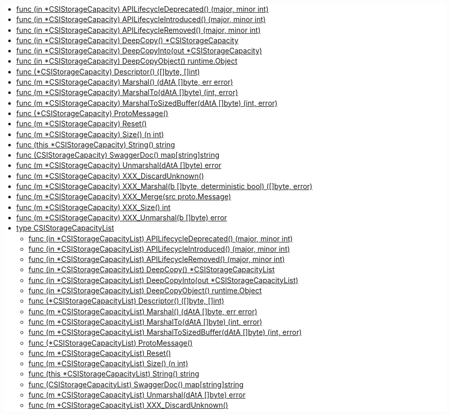   - [func (in *CSIStorageCapacity) APILifecycleDeprecated() (major, minor int)](<#func-csistoragecapacity-apilifecycledeprecated>)
  - [func (in *CSIStorageCapacity) APILifecycleIntroduced() (major, minor int)](<#func-csistoragecapacity-apilifecycleintroduced>)
  - [func (in *CSIStorageCapacity) APILifecycleRemoved() (major, minor int)](<#func-csistoragecapacity-apilifecycleremoved>)
  - [func (in *CSIStorageCapacity) DeepCopy() *CSIStorageCapacity](<#func-csistoragecapacity-deepcopy>)
  - [func (in *CSIStorageCapacity) DeepCopyInto(out *CSIStorageCapacity)](<#func-csistoragecapacity-deepcopyinto>)
  - [func (in *CSIStorageCapacity) DeepCopyObject() runtime.Object](<#func-csistoragecapacity-deepcopyobject>)
  - [func (*CSIStorageCapacity) Descriptor() ([]byte, []int)](<#func-csistoragecapacity-descriptor>)
  - [func (m *CSIStorageCapacity) Marshal() (dAtA []byte, err error)](<#func-csistoragecapacity-marshal>)
  - [func (m *CSIStorageCapacity) MarshalTo(dAtA []byte) (int, error)](<#func-csistoragecapacity-marshalto>)
  - [func (m *CSIStorageCapacity) MarshalToSizedBuffer(dAtA []byte) (int, error)](<#func-csistoragecapacity-marshaltosizedbuffer>)
  - [func (*CSIStorageCapacity) ProtoMessage()](<#func-csistoragecapacity-protomessage>)
  - [func (m *CSIStorageCapacity) Reset()](<#func-csistoragecapacity-reset>)
  - [func (m *CSIStorageCapacity) Size() (n int)](<#func-csistoragecapacity-size>)
  - [func (this *CSIStorageCapacity) String() string](<#func-csistoragecapacity-string>)
  - [func (CSIStorageCapacity) SwaggerDoc() map[string]string](<#func-csistoragecapacity-swaggerdoc>)
  - [func (m *CSIStorageCapacity) Unmarshal(dAtA []byte) error](<#func-csistoragecapacity-unmarshal>)
  - [func (m *CSIStorageCapacity) XXX_DiscardUnknown()](<#func-csistoragecapacity-xxx_discardunknown>)
  - [func (m *CSIStorageCapacity) XXX_Marshal(b []byte, deterministic bool) ([]byte, error)](<#func-csistoragecapacity-xxx_marshal>)
  - [func (m *CSIStorageCapacity) XXX_Merge(src proto.Message)](<#func-csistoragecapacity-xxx_merge>)
  - [func (m *CSIStorageCapacity) XXX_Size() int](<#func-csistoragecapacity-xxx_size>)
  - [func (m *CSIStorageCapacity) XXX_Unmarshal(b []byte) error](<#func-csistoragecapacity-xxx_unmarshal>)
- [type CSIStorageCapacityList](<#type-csistoragecapacitylist>)
  - [func (in *CSIStorageCapacityList) APILifecycleDeprecated() (major, minor int)](<#func-csistoragecapacitylist-apilifecycledeprecated>)
  - [func (in *CSIStorageCapacityList) APILifecycleIntroduced() (major, minor int)](<#func-csistoragecapacitylist-apilifecycleintroduced>)
  - [func (in *CSIStorageCapacityList) APILifecycleRemoved() (major, minor int)](<#func-csistoragecapacitylist-apilifecycleremoved>)
  - [func (in *CSIStorageCapacityList) DeepCopy() *CSIStorageCapacityList](<#func-csistoragecapacitylist-deepcopy>)
  - [func (in *CSIStorageCapacityList) DeepCopyInto(out *CSIStorageCapacityList)](<#func-csistoragecapacitylist-deepcopyinto>)
  - [func (in *CSIStorageCapacityList) DeepCopyObject() runtime.Object](<#func-csistoragecapacitylist-deepcopyobject>)
  - [func (*CSIStorageCapacityList) Descriptor() ([]byte, []int)](<#func-csistoragecapacitylist-descriptor>)
  - [func (m *CSIStorageCapacityList) Marshal() (dAtA []byte, err error)](<#func-csistoragecapacitylist-marshal>)
  - [func (m *CSIStorageCapacityList) MarshalTo(dAtA []byte) (int, error)](<#func-csistoragecapacitylist-marshalto>)
  - [func (m *CSIStorageCapacityList) MarshalToSizedBuffer(dAtA []byte) (int, error)](<#func-csistoragecapacitylist-marshaltosizedbuffer>)
  - [func (*CSIStorageCapacityList) ProtoMessage()](<#func-csistoragecapacitylist-protomessage>)
  - [func (m *CSIStorageCapacityList) Reset()](<#func-csistoragecapacitylist-reset>)
  - [func (m *CSIStorageCapacityList) Size() (n int)](<#func-csistoragecapacitylist-size>)
  - [func (this *CSIStorageCapacityList) String() string](<#func-csistoragecapacitylist-string>)
  - [func (CSIStorageCapacityList) SwaggerDoc() map[string]string](<#func-csistoragecapacitylist-swaggerdoc>)
  - [func (m *CSIStorageCapacityList) Unmarshal(dAtA []byte) error](<#func-csistoragecapacitylist-unmarshal>)
  - [func (m *CSIStorageCapacityList) XXX_DiscardUnknown()](<#func-csistoragecapacitylist-xxx_discardunknown>)